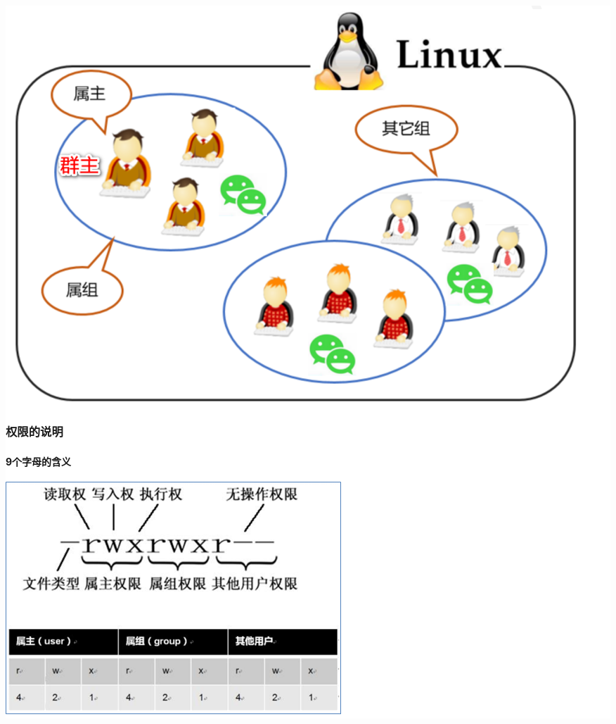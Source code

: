 ![1553491628988](https://raw.githubusercontent.com/Kid-On-The-Road/Resources/main/笔记图片/Linux基础/1553491628988.png)

### 权限的说明

#### 9个字母的含义

![1553491678584](https://raw.githubusercontent.com/Kid-On-The-Road/Resources/main/笔记图片/Linux基础/1553491678584.png)
